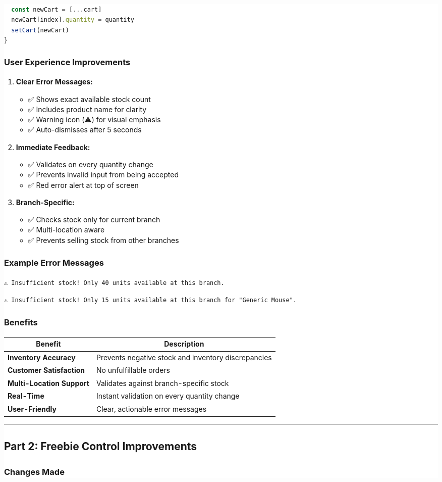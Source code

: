 ```typescript
  const newCart = [...cart]
  newCart[index].quantity = quantity
  setCart(newCart)
}
```

### User Experience Improvements

1. **Clear Error Messages:**
   - ✅ Shows exact available stock count
   - ✅ Includes product name for clarity
   - ✅ Warning icon (⚠️) for visual emphasis
   - ✅ Auto-dismisses after 5 seconds

2. **Immediate Feedback:**
   - ✅ Validates on every quantity change
   - ✅ Prevents invalid input from being accepted
   - ✅ Red error alert at top of screen

3. **Branch-Specific:**
   - ✅ Checks stock only for current branch
   - ✅ Multi-location aware
   - ✅ Prevents selling stock from other branches

### Example Error Messages

```
⚠️ Insufficient stock! Only 40 units available at this branch.
```

```
⚠️ Insufficient stock! Only 15 units available at this branch for "Generic Mouse".
```

### Benefits

| Benefit | Description |
|---------|-------------|
| **Inventory Accuracy** | Prevents negative stock and inventory discrepancies |
| **Customer Satisfaction** | No unfulfillable orders |
| **Multi-Location Support** | Validates against branch-specific stock |
| **Real-Time** | Instant validation on every quantity change |
| **User-Friendly** | Clear, actionable error messages |

---

## Part 2: Freebie Control Improvements

### Changes Made
